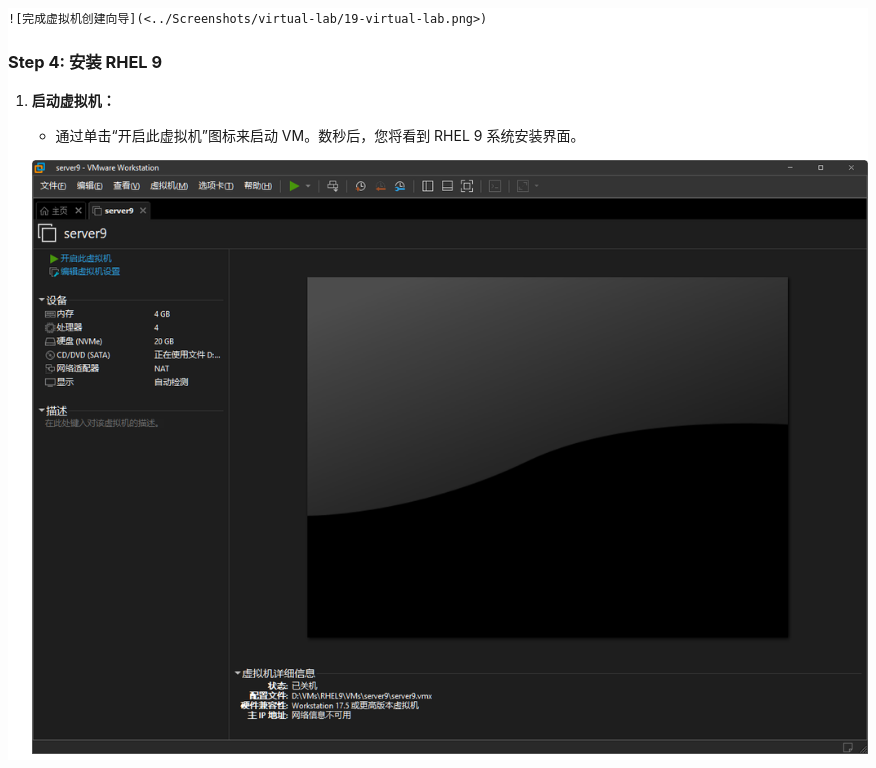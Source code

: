     ![完成虚拟机创建向导](<../Screenshots/virtual-lab/19-virtual-lab.png>)

### Step 4: 安装 RHEL 9

1.  **启动虚拟机：**
    *   通过单击“开启此虚拟机”图标来启动 VM。数秒后，您将看到 RHEL 9 系统安装界面。
	
    ![启动虚拟机](<../Screenshots/virtual-lab/20-virtual-lab.png>)
